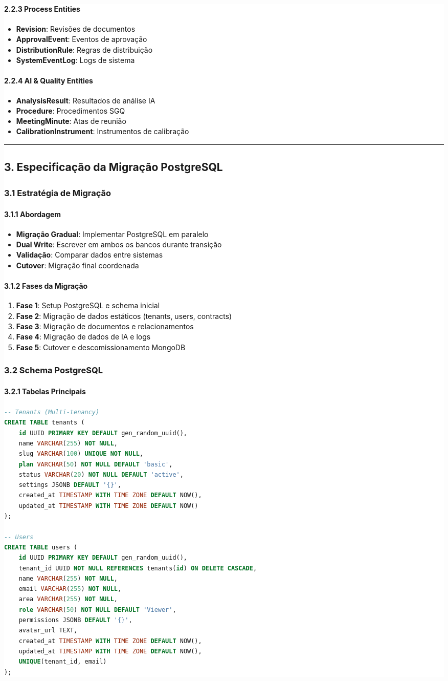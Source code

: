 #### 2.2.3 Process Entities
- **Revision**: Revisões de documentos
- **ApprovalEvent**: Eventos de aprovação
- **DistributionRule**: Regras de distribuição
- **SystemEventLog**: Logs de sistema

#### 2.2.4 AI & Quality Entities
- **AnalysisResult**: Resultados de análise IA
- **Procedure**: Procedimentos SGQ
- **MeetingMinute**: Atas de reunião
- **CalibrationInstrument**: Instrumentos de calibração

---

## 3. Especificação da Migração PostgreSQL

### 3.1 Estratégia de Migração

#### 3.1.1 Abordagem
- **Migração Gradual**: Implementar PostgreSQL em paralelo
- **Dual Write**: Escrever em ambos os bancos durante transição
- **Validação**: Comparar dados entre sistemas
- **Cutover**: Migração final coordenada

#### 3.1.2 Fases da Migração
1. **Fase 1**: Setup PostgreSQL e schema inicial
2. **Fase 2**: Migração de dados estáticos (tenants, users, contracts)
3. **Fase 3**: Migração de documentos e relacionamentos
4. **Fase 4**: Migração de dados de IA e logs
5. **Fase 5**: Cutover e descomissionamento MongoDB

### 3.2 Schema PostgreSQL

#### 3.2.1 Tabelas Principais

```sql
-- Tenants (Multi-tenancy)
CREATE TABLE tenants (
    id UUID PRIMARY KEY DEFAULT gen_random_uuid(),
    name VARCHAR(255) NOT NULL,
    slug VARCHAR(100) UNIQUE NOT NULL,
    plan VARCHAR(50) NOT NULL DEFAULT 'basic',
    status VARCHAR(20) NOT NULL DEFAULT 'active',
    settings JSONB DEFAULT '{}',
    created_at TIMESTAMP WITH TIME ZONE DEFAULT NOW(),
    updated_at TIMESTAMP WITH TIME ZONE DEFAULT NOW()
);

-- Users
CREATE TABLE users (
    id UUID PRIMARY KEY DEFAULT gen_random_uuid(),
    tenant_id UUID NOT NULL REFERENCES tenants(id) ON DELETE CASCADE,
    name VARCHAR(255) NOT NULL,
    email VARCHAR(255) NOT NULL,
    area VARCHAR(255) NOT NULL,
    role VARCHAR(50) NOT NULL DEFAULT 'Viewer',
    permissions JSONB DEFAULT '{}',
    avatar_url TEXT,
    created_at TIMESTAMP WITH TIME ZONE DEFAULT NOW(),
    updated_at TIMESTAMP WITH TIME ZONE DEFAULT NOW(),
    UNIQUE(tenant_id, email)
);

```